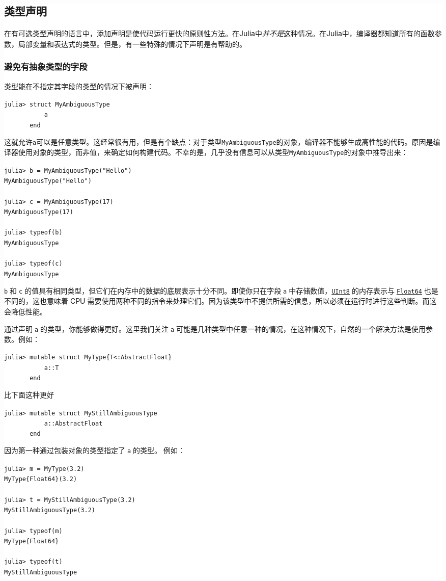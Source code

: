 ## 类型声明

在有可选类型声明的语言中，添加声明是使代码运行更快的原则性方法。在Julia中*并不是*这种情况。在Julia中，编译器都知道所有的函数参数，局部变量和表达式的类型。但是，有一些特殊的情况下声明是有帮助的。

### 避免有抽象类型的字段

类型能在不指定其字段的类型的情况下被声明：

```jldoctest myambig
julia> struct MyAmbiguousType
           a
       end
```

这就允许`a`可以是任意类型。这经常很有用，但是有个缺点：对于类型`MyAmbiguousType`的对象，编译器不能够生成高性能的代码。原因是编译器使用对象的类型，而非值，来确定如何构建代码。不幸的是，几乎没有信息可以从类型`MyAmbiguousType`的对象中推导出来：

```jldoctest myambig
julia> b = MyAmbiguousType("Hello")
MyAmbiguousType("Hello")

julia> c = MyAmbiguousType(17)
MyAmbiguousType(17)

julia> typeof(b)
MyAmbiguousType

julia> typeof(c)
MyAmbiguousType
```

`b` 和 `c` 的值具有相同类型，但它们在内存中的数据的底层表示十分不同。即使你只在字段 `a` 中存储数值，[`UInt8`](@ref) 的内存表示与 [`Float64`](@ref) 也是不同的，这也意味着 CPU 需要使用两种不同的指令来处理它们。因为该类型中不提供所需的信息，所以必须在运行时进行这些判断。而这会降低性能。

通过声明 `a` 的类型，你能够做得更好。这里我们关注 `a` 可能是几种类型中任意一种的情况，在这种情况下，自然的一个解决方法是使用参数。例如：

```jldoctest myambig2
julia> mutable struct MyType{T<:AbstractFloat}
           a::T
       end
```

比下面这种更好

```jldoctest myambig2
julia> mutable struct MyStillAmbiguousType
           a::AbstractFloat
       end
```

因为第一种通过包装对象的类型指定了 `a` 的类型。
例如：

```jldoctest myambig2
julia> m = MyType(3.2)
MyType{Float64}(3.2)

julia> t = MyStillAmbiguousType(3.2)
MyStillAmbiguousType(3.2)

julia> typeof(m)
MyType{Float64}

julia> typeof(t)
MyStillAmbiguousType
```
